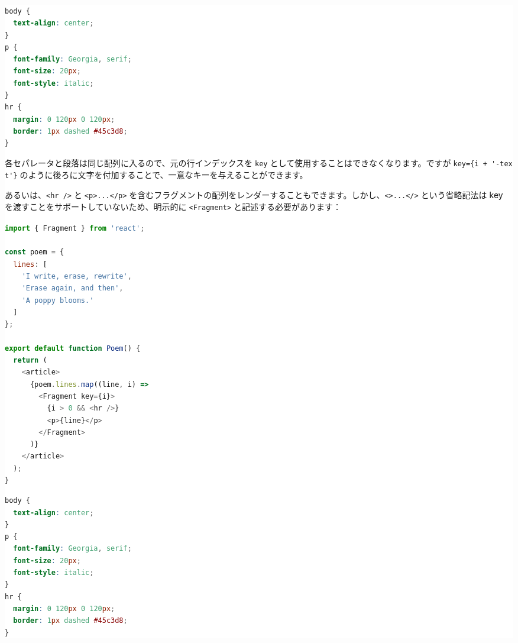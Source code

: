 ```css
body {
  text-align: center;
}
p {
  font-family: Georgia, serif;
  font-size: 20px;
  font-style: italic;
}
hr {
  margin: 0 120px 0 120px;
  border: 1px dashed #45c3d8;
}
```

</Sandpack>

各セパレータと段落は同じ配列に入るので、元の行インデックスを `key` として使用することはできなくなります。ですが `key={i + '-text'}` のように後ろに文字を付加することで、一意なキーを与えることができます。

あるいは、`<hr />` と `<p>...</p>` を含むフラグメントの配列をレンダーすることもできます。しかし、`<>...</>` という省略記法は key を渡すことをサポートしていないため、明示的に `<Fragment>` と記述する必要があります：

<Sandpack>

```js
import { Fragment } from 'react';

const poem = {
  lines: [
    'I write, erase, rewrite',
    'Erase again, and then',
    'A poppy blooms.'
  ]
};

export default function Poem() {
  return (
    <article>
      {poem.lines.map((line, i) =>
        <Fragment key={i}>
          {i > 0 && <hr />}
          <p>{line}</p>
        </Fragment>
      )}
    </article>
  );
}
```

```css
body {
  text-align: center;
}
p {
  font-family: Georgia, serif;
  font-size: 20px;
  font-style: italic;
}
hr {
  margin: 0 120px 0 120px;
  border: 1px dashed #45c3d8;
}
```
